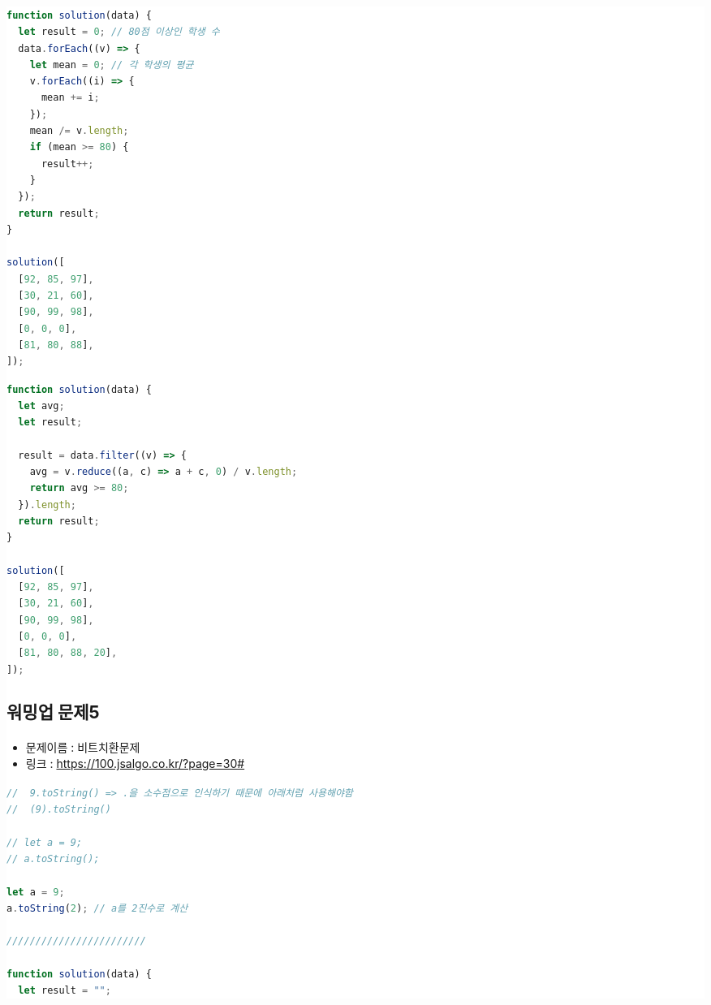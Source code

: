 ```js
function solution(data) {
  let result = 0; // 80점 이상인 학생 수
  data.forEach((v) => {
    let mean = 0; // 각 학생의 평균
    v.forEach((i) => {
      mean += i;
    });
    mean /= v.length;
    if (mean >= 80) {
      result++;
    }
  });
  return result;
}

solution([
  [92, 85, 97],
  [30, 21, 60],
  [90, 99, 98],
  [0, 0, 0],
  [81, 80, 88],
]);
```

```js
function solution(data) {
  let avg;
  let result;

  result = data.filter((v) => {
    avg = v.reduce((a, c) => a + c, 0) / v.length;
    return avg >= 80;
  }).length;
  return result;
}

solution([
  [92, 85, 97],
  [30, 21, 60],
  [90, 99, 98],
  [0, 0, 0],
  [81, 80, 88, 20],
]);
```

## 워밍업 문제5

- 문제이름 : 비트치환문제
- 링크 : https://100.jsalgo.co.kr/?page=30#

```js
//  9.toString() => .을 소수점으로 인식하기 때문에 아래처럼 사용해야함
//  (9).toString()

// let a = 9;
// a.toString();

let a = 9;
a.toString(2); // a를 2진수로 계산

////////////////////////

function solution(data) {
  let result = "";
```